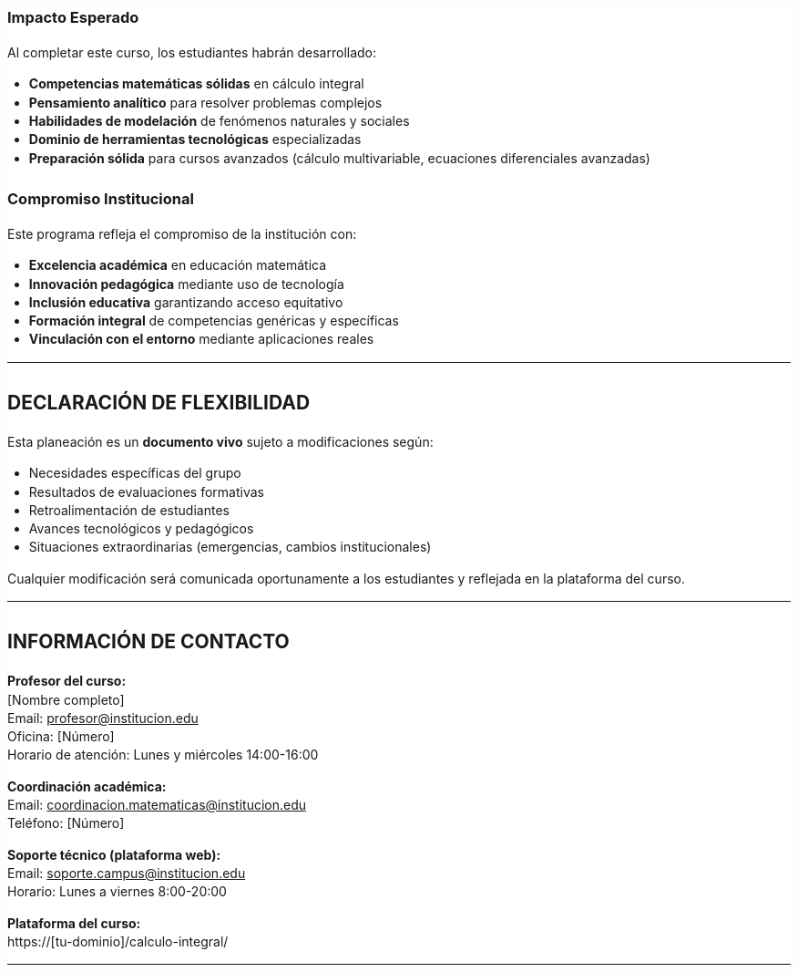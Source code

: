 ### Impacto Esperado

Al completar este curso, los estudiantes habrán desarrollado:
- **Competencias matemáticas sólidas** en cálculo integral
- **Pensamiento analítico** para resolver problemas complejos
- **Habilidades de modelación** de fenómenos naturales y sociales
- **Dominio de herramientas tecnológicas** especializadas
- **Preparación sólida** para cursos avanzados (cálculo multivariable, ecuaciones diferenciales avanzadas)

### Compromiso Institucional

Este programa refleja el compromiso de la institución con:
- **Excelencia académica** en educación matemática
- **Innovación pedagógica** mediante uso de tecnología
- **Inclusión educativa** garantizando acceso equitativo
- **Formación integral** de competencias genéricas y específicas
- **Vinculación con el entorno** mediante aplicaciones reales

---

## DECLARACIÓN DE FLEXIBILIDAD

Esta planeación es un **documento vivo** sujeto a modificaciones según:
- Necesidades específicas del grupo
- Resultados de evaluaciones formativas
- Retroalimentación de estudiantes
- Avances tecnológicos y pedagógicos
- Situaciones extraordinarias (emergencias, cambios institucionales)

Cualquier modificación será comunicada oportunamente a los estudiantes y reflejada en la plataforma del curso.

---

## INFORMACIÓN DE CONTACTO

**Profesor del curso:**  
[Nombre completo]  
Email: profesor@institucion.edu  
Oficina: [Número]  
Horario de atención: Lunes y miércoles 14:00-16:00

**Coordinación académica:**  
Email: coordinacion.matematicas@institucion.edu  
Teléfono: [Número]

**Soporte técnico (plataforma web):**  
Email: soporte.campus@institucion.edu  
Horario: Lunes a viernes 8:00-20:00

**Plataforma del curso:**  
https://[tu-dominio]/calculo-integral/

---